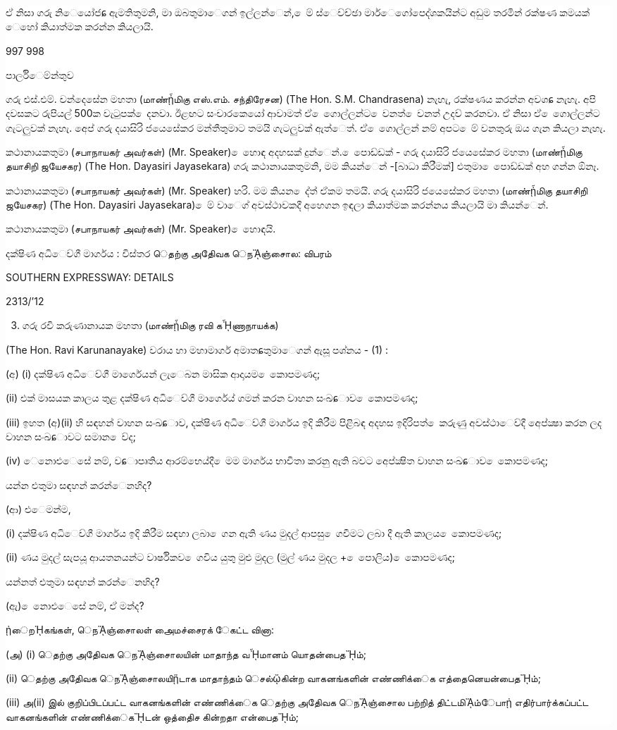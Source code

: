 ඒ නිසා ගරු නිෙයෝජɕ ඇමතිතුමනි, මා ඔබතුමාෙගන් ඉල්ලන්ෙන්, ෙම් ස්ෙව්ච්ඡා මාර්ෙගෝපෙද්ශකයින්ට අඩුම තරමින් රක්ෂණ කමයක් ෙහෝ කියාත්මක කරන්න කියලායි.

997 998

පාර්ලිෙම්න්තුව

ගරු එස්.එම්. චන්දෙසේන මහතා (மாண்ᾗமிகு எஸ்.எம். சந்திரேசன) (The Hon. S.M. Chandrasena) නැහැ, රක්ෂණය කරන්න අවශɕ නැහැ. අපි දවසකට රුපියල් 500ක වැටුපක් ෙදනවා. ඊළඟට සංචාරකෙයෝ ආවාමත් ඒ ෙගොල්ලන්ට ෙවනත් ෙවනත් උදව් කරනවා. ඒ නිසා ඒ ෙගොල්ලන්ට ගැටලුවක් නැහැ. අෙප් ගරු දයාසිරි ජයෙසේකර මන්තීතුමාට තමයි ගැටලුවක් ඇත්ෙත්. ඒ ෙගොල්ලන් නම් අපට ෙම් වනතුරු ඔය ගැන කියලා නැහැ.

කථානායකතුමා (சபாநாயகர் அவர்கள்) (Mr. Speaker) ෙහොඳ අදහසක් දුන්ෙන්. ෙපොඩ්ඩක් - ගරු දයාසිරි ජයෙසේකර මහතා (மாண்ᾗமிகு தயாசிறி ஜயேசகர) (The Hon. Dayasiri Jayasekara) ගරු කථානායකතුමනි, මම කියන්ෙන් -[බාධා කිරීමක්] එතුමා ෙපොඩ්ඩක් අහ ගන්න ඕනෑ.

කථානායකතුමා (சபாநாயகர் அவர்கள்) (Mr. Speaker) හරි. මම කියන ෙද්ත් ඒකම තමයි. ගරු දයාසිරි ජයෙසේකර මහතා (மாண்ᾗமிகு தயாசிறி ஜயேசகர) (The Hon. Dayasiri Jayasekara) ෙම් වාෙග් අවස්ථාවකදී අහෙගන ඉඳලා කියාත්මක කරන්නය කියලායි මා කියන්ෙන්.

කථානායකතුමා (சபாநாயகர் அவர்கள்) (Mr. Speaker) ෙහොඳයි.

දක්ෂිණ අධිෙව්ගී මාර්ගය : විස්තර ெதற்கு அதிேவக ெநᾌஞ்சாைல: விபரம்

SOUTHERN EXPRESSWAY: DETAILS

2313/’12

3. ගරු රවි කරුණානායක මහතා (மாண்ᾗமிகு ரவி கᾞணாநாயக்க)

(The Hon. Ravi Karunanayake) වරාය හා මහාමාර්ග අමාතɕතුමාෙගන් ඇසූ පශ්නය - (1) :

(අ) (i) දක්ෂිණ අධිෙව්ගී මාර්ගෙයන් ලැෙබන මාසික ආදායම ෙකොපමණද;

(ii) එක් මාසයක කාලය තුළ දක්ෂිණ අධිෙව්ගී මාර්ගෙය් ගමන් කරන වාහන සංඛɕාව ෙකොපමණද;

(iii) ඉහත (අ)(ii) හි සඳහන් වාහන සංඛɕාව, දක්ෂිණ අධිෙව්ගී මාර්ගය ඉදි කිරීම පිළිබඳ අදහස ඉදිරිපත් ෙකරුණු අවස්ථාෙව්දී අෙප්ක්‍ෂා කරන ලද වාහන සංඛɕාවට සමාන ෙව්ද;

(iv) ෙනොඑෙසේ නම්, වɕාපෘතිය ආරම්භෙය්දී ෙමම මාර්ගය භාවිතා කරනු ඇති බවට අෙප්ක්‍ෂිත වාහන සංඛɕාව ෙකොපමණද;

යන්න එතුමා සඳහන් කරන්ෙනහිද?

(ආ) එෙමන්ම,

(i) දක්ෂිණ අධිෙව්ගී මාර්ගය ඉදි කිරීම සඳහා ලබා ෙගන ඇති ණය මුදල් ආපසු ෙගවීමට ලබා දී ඇති කාලය ෙකොපමණද;

(ii) ණය මුදල් සැපයූ ආයතනයන්ට වාර්ෂිකව ෙගවිය යුතු මුළු මුදල (මුල් ණය මුදල + ෙපොලිය) ෙකොපමණද;

යන්නත් එතුමා සඳහන් කරන්ෙනහිද?

(ඇ) ෙනොඑෙසේ නම්, ඒ මන්ද?

ᾐைறᾙகங்கள், ெநᾌஞ்சாைலள் அைமச்சைரக் ேகட்ட வினா:

(அ) (i) ெதற்கு அதிேவக ெநᾌஞ்சாைலயின் மாதாந்த வᾞமானம் யாெதன்பைதᾜம்;

(ii) ெதற்கு அதிேவக ெநᾌஞ்சாைலயிᾕடாக மாதாந்தம் ெசல்ᾤகின்ற வாகனங்களின் எண்ணிக்ைக எத்தைனெயன்பைதᾜம்;

(iii) அ(ii) இல் குறிப்பிடப்பட்ட வாகனங்களின் எண்ணிக்ைக ெதற்கு அதிேவக ெநᾌஞ்சாைல பற்றித் திட்டமிᾌம்ேபாᾐ எதிர்பார்க்கப்பட்ட வாகனங்களின் எண்ணிக்ைகᾜடன் ஒத்திைச கின்றதா என்பைதᾜம்;
